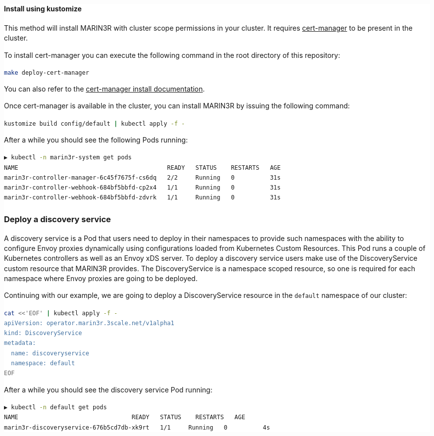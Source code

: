 #### **Install using kustomize**

This method will install MARIN3R with cluster scope permissions in your cluster. It requires [cert-manager](https://cert-manager.io/) to be present in the cluster.

To install cert-manager you can execute the following command in the root directory of this repository:

```bash
make deploy-cert-manager
```

You can also refer to the [cert-manager install documentation](https://cert-manager.io/docs/installation/).

Once cert-manager is available in the cluster, you can install MARIN3R by issuing the following command:

```bash
kustomize build config/default | kubectl apply -f -
```

After a while you should see the following Pods running:

```bash
▶ kubectl -n marin3r-system get pods
NAME                                          READY   STATUS    RESTARTS   AGE
marin3r-controller-manager-6c45f7675f-cs6dq   2/2     Running   0          31s
marin3r-controller-webhook-684bf5bbfd-cp2x4   1/1     Running   0          31s
marin3r-controller-webhook-684bf5bbfd-zdvrk   1/1     Running   0          31s
```

### **Deploy a discovery service**

A discovery service is a Pod that users need to deploy in their namespaces to provide such namespaces with the ability to configure Envoy proxies dynamically using configurations loaded from Kubernetes Custom Resources. This Pod runs a couple of Kubernetes controllers as well as an Envoy xDS server. To deploy a discovery service users make use of the DiscoveryService custom resource that MARIN3R provides. The DiscoveryService is a namespace scoped resource, so one is required for each namespace where Envoy proxies are going to be deployed.

Continuing with our example, we are going to deploy a DiscoveryService resource in the `default` namespace of our cluster:

```bash
cat <<'EOF' | kubectl apply -f -
apiVersion: operator.marin3r.3scale.net/v1alpha1
kind: DiscoveryService
metadata:
  name: discoveryservice
  namespace: default
EOF
```

After a while you should see the discovery service Pod running:

```bash
▶ kubectl -n default get pods
NAME                                READY   STATUS    RESTARTS   AGE
marin3r-discoveryservice-676b5cd7db-xk9rt   1/1     Running   0          4s
```
